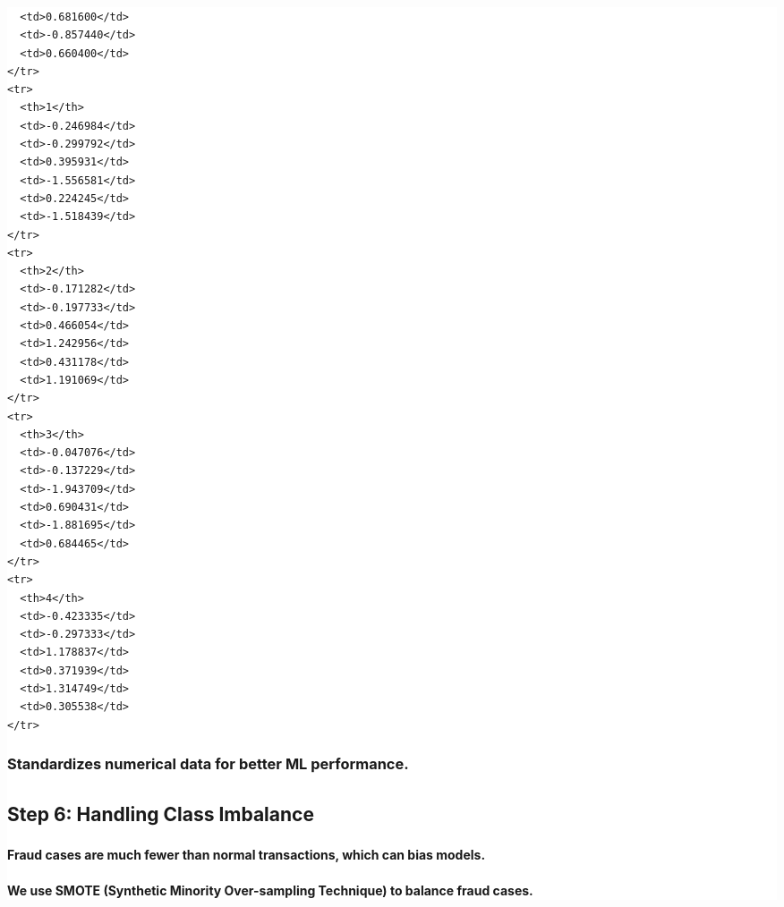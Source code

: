       <td>0.681600</td>
      <td>-0.857440</td>
      <td>0.660400</td>
    </tr>
    <tr>
      <th>1</th>
      <td>-0.246984</td>
      <td>-0.299792</td>
      <td>0.395931</td>
      <td>-1.556581</td>
      <td>0.224245</td>
      <td>-1.518439</td>
    </tr>
    <tr>
      <th>2</th>
      <td>-0.171282</td>
      <td>-0.197733</td>
      <td>0.466054</td>
      <td>1.242956</td>
      <td>0.431178</td>
      <td>1.191069</td>
    </tr>
    <tr>
      <th>3</th>
      <td>-0.047076</td>
      <td>-0.137229</td>
      <td>-1.943709</td>
      <td>0.690431</td>
      <td>-1.881695</td>
      <td>0.684465</td>
    </tr>
    <tr>
      <th>4</th>
      <td>-0.423335</td>
      <td>-0.297333</td>
      <td>1.178837</td>
      <td>0.371939</td>
      <td>1.314749</td>
      <td>0.305538</td>
    </tr>
  </tbody>
</table>
</div>



### Standardizes numerical data for better ML performance.

## Step 6: Handling Class Imbalance
#### Fraud cases are much fewer than normal transactions, which can bias models.
#### We use SMOTE (Synthetic Minority Over-sampling Technique) to balance fraud cases.
